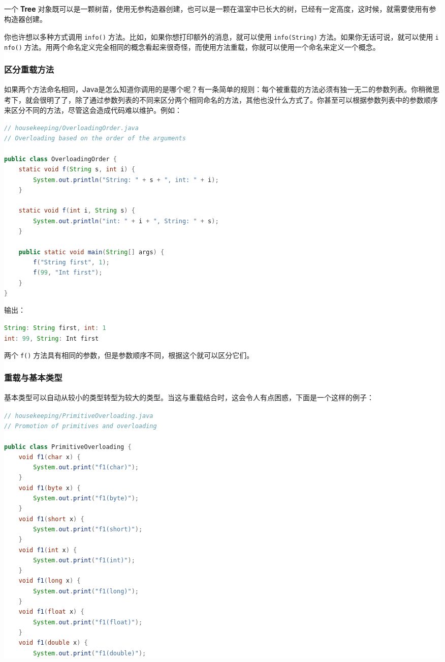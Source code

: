 一个 **Tree** 对象既可以是一颗树苗，使用无参构造器创建，也可以是一颗在温室中已长大的树，已经有一定高度，这时候，就需要使用有参构造器创建。

你也许想以多种方式调用 `info()` 方法。比如，如果你想打印额外的消息，就可以使用 `info(String)` 方法。如果你无话可说，就可以使用 `info()` 方法。用两个命名定义完全相同的概念看起来很奇怪，而使用方法重载，你就可以使用一个命名来定义一个概念。

### 区分重载方法

如果两个方法命名相同，Java是怎么知道你调用的是哪个呢？有一条简单的规则：每个被重载的方法必须有独一无二的参数列表。你稍微思考下，就会很明了了，除了通过参数列表的不同来区分两个相同命名的方法，其他也没什么方式了。你甚至可以根据参数列表中的参数顺序来区分不同的方法，尽管这会造成代码难以维护。例如：

```java
// housekeeping/OverloadingOrder.java
// Overloading based on the order of the arguments

public class OverloadingOrder {
    static void f(String s, int i) {
        System.out.println("String: " + s + ", int: " + i);
    }

    static void f(int i, String s) {
        System.out.println("int: " + i + ", String: " + s);
    }

    public static void main(String[] args) {
        f("String first", 1);
        f(99, "Int first");
    }
}
```

输出：

```java
String: String first, int: 1
int: 99, String: Int first
```

两个 `f()` 方法具有相同的参数，但是参数顺序不同，根据这个就可以区分它们。

### 重载与基本类型

基本类型可以自动从较小的类型转型为较大的类型。当这与重载结合时，这会令人有点困惑，下面是一个这样的例子：

```java
// housekeeping/PrimitiveOverloading.java
// Promotion of primitives and overloading

public class PrimitiveOverloading {
    void f1(char x) {
        System.out.print("f1(char)");
    }
    void f1(byte x) {
        System.out.print("f1(byte)");
    }
    void f1(short x) {
        System.out.print("f1(short)");
    }
    void f1(int x) {
        System.out.print("f1(int)");
    }
    void f1(long x) {
        System.out.print("f1(long)");
    }
    void f1(float x) {
        System.out.print("f1(float)");
    }
    void f1(double x) {
        System.out.print("f1(double)");
```